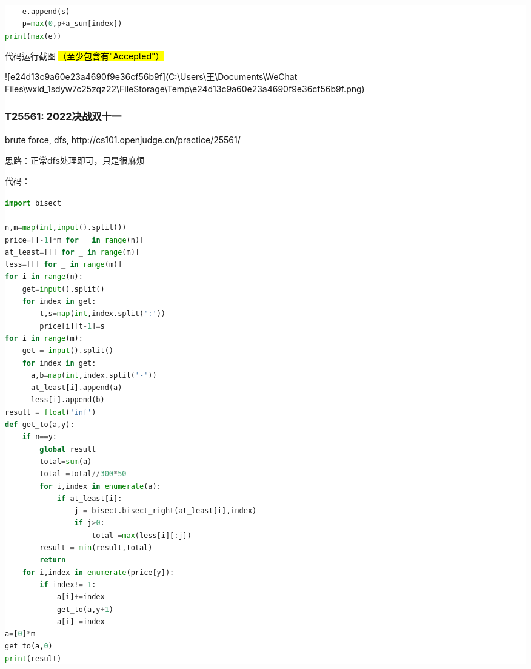 ```python
    e.append(s)
    p=max(0,p+a_sum[index])
print(max(e))
```



代码运行截图 <mark>（至少包含有"Accepted"）</mark>

![e24d13c9a60e23a4690f9e36cf56b9f](C:\Users\王\Documents\WeChat Files\wxid_1sdyw7c25zqz22\FileStorage\Temp\e24d13c9a60e23a4690f9e36cf56b9f.png)



### T25561: 2022决战双十一

brute force, dfs, http://cs101.openjudge.cn/practice/25561/

思路：正常dfs处理即可，只是很麻烦



代码：

```python
import bisect

n,m=map(int,input().split())
price=[[-1]*m for _ in range(n)]
at_least=[[] for _ in range(m)]
less=[[] for _ in range(m)]
for i in range(n):
    get=input().split()
    for index in get:
        t,s=map(int,index.split(':'))
        price[i][t-1]=s
for i in range(m):
    get = input().split()
    for index in get:
      a,b=map(int,index.split('-'))
      at_least[i].append(a)
      less[i].append(b)
result = float('inf')
def get_to(a,y):
    if n==y:
        global result
        total=sum(a)
        total-=total//300*50
        for i,index in enumerate(a):
            if at_least[i]:
                j = bisect.bisect_right(at_least[i],index)
                if j>0:
                    total-=max(less[i][:j])
        result = min(result,total)
        return
    for i,index in enumerate(price[y]):
        if index!=-1:
            a[i]+=index
            get_to(a,y+1)
            a[i]-=index
a=[0]*m
get_to(a,0)
print(result)
```
